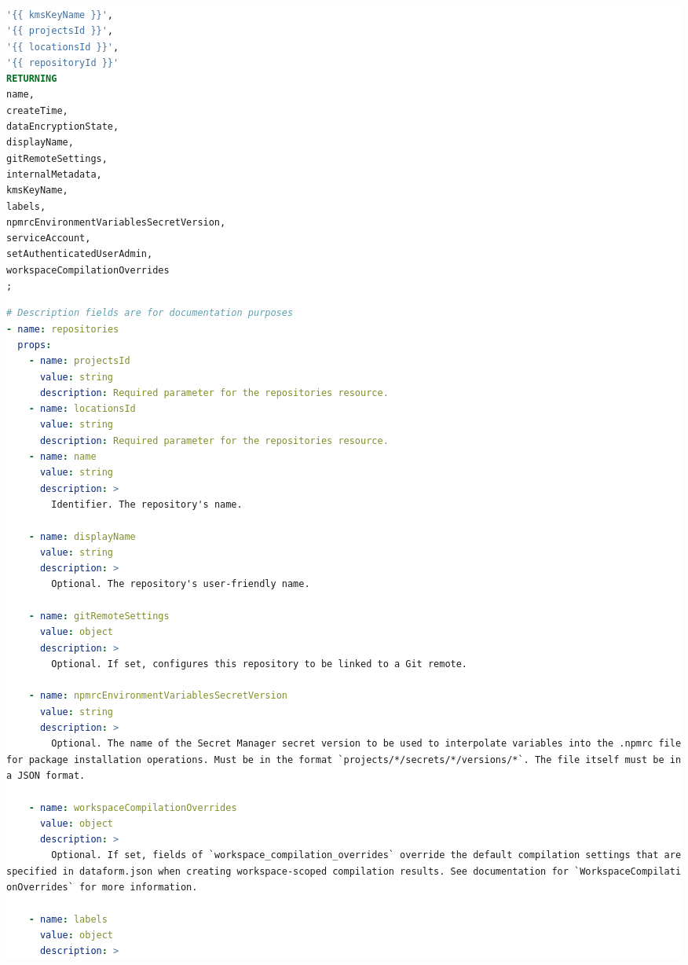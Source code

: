 ```sql
'{{ kmsKeyName }}',
'{{ projectsId }}',
'{{ locationsId }}',
'{{ repositoryId }}'
RETURNING
name,
createTime,
dataEncryptionState,
displayName,
gitRemoteSettings,
internalMetadata,
kmsKeyName,
labels,
npmrcEnvironmentVariablesSecretVersion,
serviceAccount,
setAuthenticatedUserAdmin,
workspaceCompilationOverrides
;
```
</TabItem>
<TabItem value="manifest">

```yaml
# Description fields are for documentation purposes
- name: repositories
  props:
    - name: projectsId
      value: string
      description: Required parameter for the repositories resource.
    - name: locationsId
      value: string
      description: Required parameter for the repositories resource.
    - name: name
      value: string
      description: >
        Identifier. The repository's name.
        
    - name: displayName
      value: string
      description: >
        Optional. The repository's user-friendly name.
        
    - name: gitRemoteSettings
      value: object
      description: >
        Optional. If set, configures this repository to be linked to a Git remote.
        
    - name: npmrcEnvironmentVariablesSecretVersion
      value: string
      description: >
        Optional. The name of the Secret Manager secret version to be used to interpolate variables into the .npmrc file for package installation operations. Must be in the format `projects/*/secrets/*/versions/*`. The file itself must be in a JSON format.
        
    - name: workspaceCompilationOverrides
      value: object
      description: >
        Optional. If set, fields of `workspace_compilation_overrides` override the default compilation settings that are specified in dataform.json when creating workspace-scoped compilation results. See documentation for `WorkspaceCompilationOverrides` for more information.
        
    - name: labels
      value: object
      description: >
```